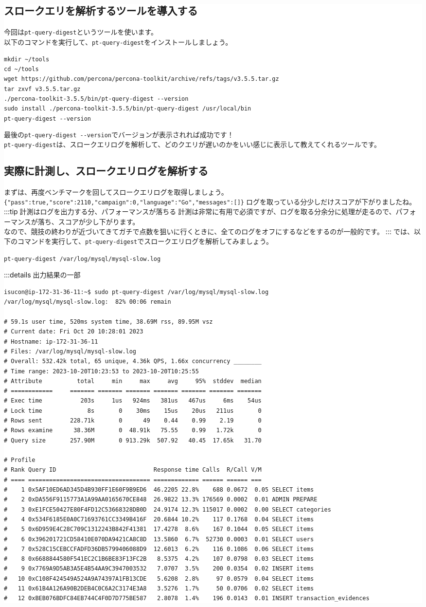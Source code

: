 ## スロークエリを解析するツールを導入する

今回は`pt-query-digest`というツールを使います。  
以下のコマンドを実行して、`pt-query-digest`をインストールしましょう。
```shell
mkdir ~/tools
cd ~/tools
wget https://github.com/percona/percona-toolkit/archive/refs/tags/v3.5.5.tar.gz
tar zxvf v3.5.5.tar.gz
./percona-toolkit-3.5.5/bin/pt-query-digest --version
sudo install ./percona-toolkit-3.5.5/bin/pt-query-digest /usr/local/bin
pt-query-digest --version
```
最後の`pt-query-digest --version`でバージョンが表示されれば成功です！  
`pt-query-digest`は、スロークエリログを解析して、どのクエリが遅いのかをいい感じに表示して教えてくれるツールです。

## 実際に計測し、スロークエリログを解析する

まずは、再度ベンチマークを回してスロークエリログを取得しましょう。  
`{"pass":true,"score":2110,"campaign":0,"language":"Go","messages":[]}`
ログを取っている分少しだけスコアが下がりましたね。  
:::tip 計測はログを出力する分、パフォーマンスが落ちる
計測は非常に有用で必須ですが、ログを取る分余分に処理が走るので、パフォーマンスが落ち、スコアが少し下がります。  
なので、競技の終わりが近づいてきてガチで点数を狙いに行くときに、全てのログをオフにするなどをするのが一般的です。
:::
では、以下のコマンドを実行して、`pt-query-digest`でスロークエリログを解析してみましょう。
```shell
pt-query-digest /var/log/mysql/mysql-slow.log
```
:::details 出力結果の一部
```
isucon@ip-172-31-36-11:~$ sudo pt-query-digest /var/log/mysql/mysql-slow.log
/var/log/mysql/mysql-slow.log:  82% 00:06 remain

# 59.1s user time, 520ms system time, 38.69M rss, 89.95M vsz
# Current date: Fri Oct 20 10:28:01 2023
# Hostname: ip-172-31-36-11
# Files: /var/log/mysql/mysql-slow.log
# Overall: 532.42k total, 65 unique, 4.36k QPS, 1.66x concurrency ________
# Time range: 2023-10-20T10:23:53 to 2023-10-20T10:25:55
# Attribute          total     min     max     avg     95%  stddev  median
# ============     ======= ======= ======= ======= ======= ======= =======
# Exec time           203s     1us   924ms   381us   467us     6ms    54us
# Lock time             8s       0    30ms    15us    20us   211us       0
# Rows sent        228.71k       0      49    0.44    0.99    2.19       0
# Rows examine      38.36M       0  48.91k   75.55    0.99   1.72k       0
# Query size       257.90M       0 913.29k  507.92   40.45  17.65k   31.70

# Profile
# Rank Query ID                            Response time Calls  R/Call V/M
# ==== =================================== ============= ====== ====== ===
#    1 0x5AF10ED6AD345D4B930FF1E60F9B9ED6  46.2205 22.8%    688 0.0672  0.05 SELECT items
#    2 0xDA556F9115773A1A99AA0165670CE848  26.9822 13.3% 176569 0.0002  0.01 ADMIN PREPARE
#    3 0xE1FCE50427E80F4FD12C53668328DB0D  24.9174 12.3% 115017 0.0002  0.00 SELECT categories
#    4 0x534F6185E0A0C71693761CC3349B416F  20.6844 10.2%    117 0.1768  0.04 SELECT items
#    5 0x6D959E4C28C709C1312243B842F41381  17.4278  8.6%    167 0.1044  0.05 SELECT items
#    6 0x396201721CD58410E070DA9421CA8C8D  13.5860  6.7%  52730 0.0003  0.01 SELECT users
#    7 0x528C15CEBCCFADFD36DB5799406088D9  12.6013  6.2%    116 0.1086  0.06 SELECT items
#    8 0x6688844580F541EC2C1B6BE83F13FC2B   8.5375  4.2%    107 0.0798  0.03 SELECT items
#    9 0x7769A9D5AB3A5E4B54AA9C3947003532   7.0707  3.5%    200 0.0354  0.02 INSERT items
#   10 0xC108F424549A524A9A74397A1FB13CDE   5.6208  2.8%     97 0.0579  0.04 SELECT items
#   11 0x61B4A126A90B2DEB4C0C6A2C3174E3A8   3.5276  1.7%     50 0.0706  0.02 SELECT items
#   12 0xBEB076BDFC84EB744C4F0D7D775BE587   2.8078  1.4%    196 0.0143  0.01 INSERT transaction_evidences
```
